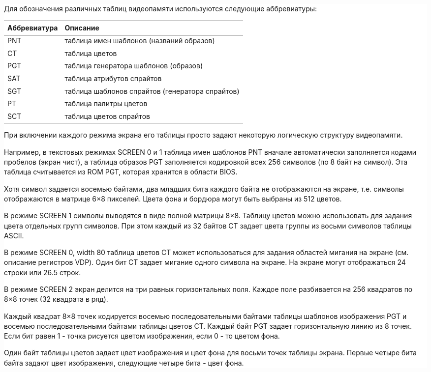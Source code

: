 Для  обозначения  различных  таблиц  видеопамяти   используются
следующие аббревиатуры:

| Аббревиатура | Описание                                        |
|:-------------|:------------------------------------------------|
| PNT          | таблица имен шаблонов (названий образов)        |
| CT           | таблица цветов                                  |
| PGT          | таблица генератора шаблонов (образов)           |
| SAT          | таблица атрибутов спрайтов                      |
| SGT          | таблица шаблонов спрайтов (генератора спрайтов) |
| PT           | таблица палитры цветов                          |
| SCT          | таблица цветов спрайтов                         |

При включении каждого режима экрана его таблицы  просто  задают
некоторую логическую структуру видеопамяти.

Например, в  текстовых  режимах  SCREEN  0  и  1  таблица  имен
шаблонов PNT вначале  автоматически  заполняется  кодами  пробелов
(экран чист), а таблица образов PGT  заполняется  кодировкой  всех
256 символов (по 8 байт на символ). Эта таблица считывается из ROM
PGT, которая хранится в области BIOS.

Хотя символ задается восемью байтами, два младших бита  каждого
байта не отображаются  на  экране,  т.е.  символы  отображаются  в
матрице 6×8 пикселей. Цвета фона и бордюра могут быть  выбраны  из
512 цветов.

В режиме SCREEN 1 символы выводятся в виде полной матрицы  8×8.
Таблицу цветов можно  использовать  для  задания  цвета  отдельных
групп символов. При этом каждый  из  32  байтов  CT  задает  цвета
группы из восьми символов таблицы ASCII.

В  режиме  SCREEN  0,  width  80  таблица   цветов   CT   может
использоваться  для  задания  областей  мигания  на  экране   (см.
описание регистров VDP). Один бит CТ задает мигание одного символа
на экране. На экране могут отображаться 24 строки или 26.5 строк.

В режиме SCREEN 2 экран делится на  три  равных  горизонтальных
поля. Каждое поле разбивается на 256 квадратов по  8×8  точек  (32
квадрата в ряд).

Каждый квадрат 8×8 точек кодируется  восемью  последовательными
байтами   таблицы   шаблонов    изображения    PGT    и    восемью
последовательными байтами  таблицы  цветов  CT.  Каждый  байт  PGT
задает горизонтальную линию из 8 точек. Если бит равен 1  -  точка
рисуется цветом изображения, если 0 - то цветом фона.

Один байт таблицы цветов задает цвет изображения  и  цвет  фона
для восьми точек таблицы экрана. Первые четыре бита  байта  задают
цвет изображения, следующие четыре бита - цвет фона.
